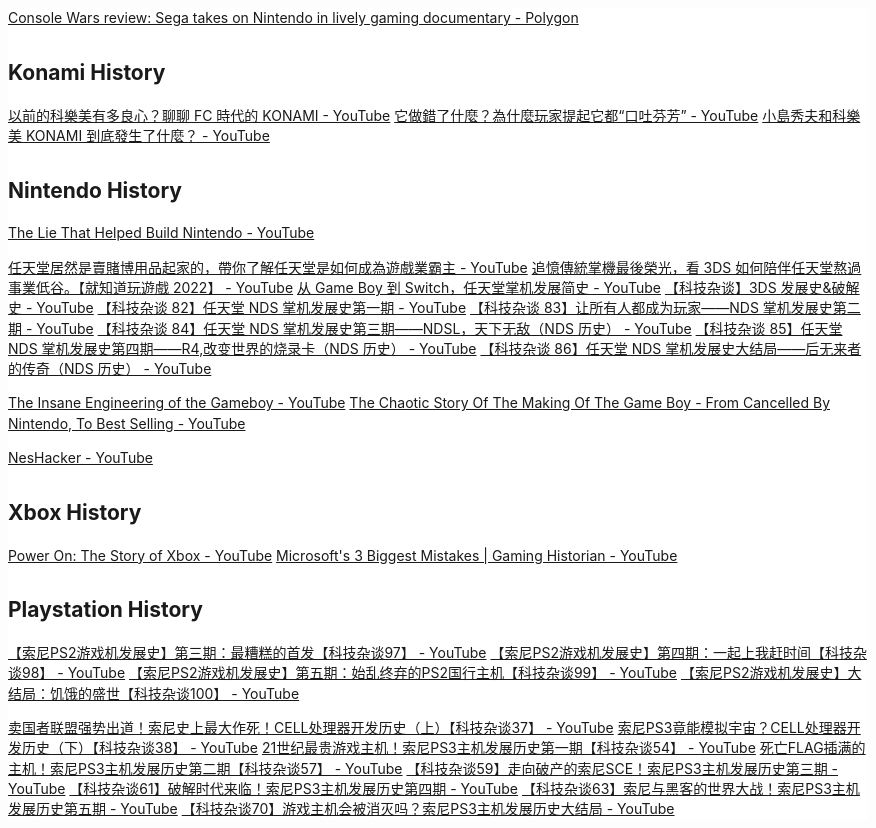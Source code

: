 [Console Wars review: Sega takes on Nintendo in lively gaming documentary - Polygon](https://www.polygon.com/platform/amp/2020/9/23/21450733/console-wars-review-documentary-movie-cbs-all-access-release-date-streaming)

## Konami History

[以前的科樂美有多良心？聊聊 FC 時代的 KONAMI - YouTube](https://www.youtube.com/watch?v=VpF2vBySfGY)
[它做錯了什麼？為什麼玩家提起它都“口吐芬芳” - YouTube](https://www.youtube.com/watch?v=ZK5TYzS6Yrw)
[小島秀夫和科樂美 KONAMI 到底發生了什麼？ - YouTube](https://www.youtube.com/watch?v=-tM62DCMhWg)

## Nintendo History

[The Lie That Helped Build Nintendo - YouTube](https://www.youtube.com/watch?v=SKgL8u4CPJ8)

[任天堂居然是賣賭博用品起家的，帶你了解任天堂是如何成為遊戲業霸主 - YouTube](https://www.youtube.com/watch?v=2PLBXvZ9CCg)
[追憶傳統掌機最後榮光，看 3DS 如何陪伴任天堂熬過事業低谷。【就知道玩遊戲 2022】 - YouTube](https://www.youtube.com/watch?v=yNOXmkCCP8E)
[从 Game Boy 到 Switch，任天堂掌机发展简史 - YouTube](https://www.youtube.com/watch?v=hYOGBEEg_cY)
[【科技杂谈】3DS 发展史&破解史 - YouTube](https://www.youtube.com/watch?v=woAiAI1g7nY)
[【科技杂谈 82】任天堂 NDS 掌机发展史第一期 - YouTube](https://www.youtube.com/watch?v=PijZp4xhiWY)
[【科技杂谈 83】让所有人都成为玩家——NDS 掌机发展史第二期 - YouTube](https://www.youtube.com/watch?v=d60D2WC0umc)
[【科技杂谈 84】任天堂 NDS 掌机发展史第三期——NDSL，天下无敌（NDS 历史） - YouTube](https://www.youtube.com/watch?v=-kNd8u2XWGw)
[【科技杂谈 85】任天堂 NDS 掌机发展史第四期——R4,改变世界的烧录卡（NDS 历史） - YouTube](https://www.youtube.com/watch?v=K8IHR4XRTa0)
[【科技杂谈 86】任天堂 NDS 掌机发展史大结局——后无来者的传奇（NDS 历史） - YouTube](https://www.youtube.com/watch?v=cDB3A_RShDc)

[The Insane Engineering of the Gameboy - YouTube](https://www.youtube.com/watch?v=BKm45Az02YE)
[The Chaotic Story Of The Making Of The Game Boy - From Cancelled By Nintendo, To Best Selling - YouTube](https://www.youtube.com/watch?v=HlxH_Th3-LI)

[NesHacker - YouTube](https://www.youtube.com/@NesHacker)

## Xbox History

[Power On: The Story of Xbox - YouTube](https://www.youtube.com/playlist?list=PL0il2l-B_WwadxfTkK3-NLoYNcQEHdBGO)
[Microsoft's 3 Biggest Mistakes | Gaming Historian - YouTube](https://www.youtube.com/watch?v=8CapGWzI5Mo)

## Playstation History

[【索尼PS2游戏机发展史】第三期：最糟糕的首发【科技杂谈97】 - YouTube](https://www.youtube.com/watch?v=QAzxCZf4GCI)
[【索尼PS2游戏机发展史】第四期：一起上我赶时间【科技杂谈98】 - YouTube](https://www.youtube.com/watch?v=2W_qSZ5ZLeU&t)
[【索尼PS2游戏机发展史】第五期：始乱终弃的PS2国行主机【科技杂谈99】 - YouTube](https://www.youtube.com/watch?v=Tkk7Ed_tGDk)
[【索尼PS2游戏机发展史】大结局：饥饿的盛世【科技杂谈100】 - YouTube](https://www.youtube.com/watch?v=vYH_xPdoks4)

[卖国者联盟强势出道！索尼史上最大作死！CELL处理器开发历史（上）【科技杂谈37】 - YouTube](https://www.youtube.com/watch?v=r5LLFeejK1E)
[索尼PS3竟能模拟宇宙？CELL处理器开发历史（下）【科技杂谈38】 - YouTube](https://www.youtube.com/watch?v=C6ji_Z7lR2E)
[21世纪最贵游戏主机！索尼PS3主机发展历史第一期【科技杂谈54】 - YouTube](https://www.youtube.com/watch?v=-rlEbvPUJdQ)
[死亡FLAG插满的主机！索尼PS3主机发展历史第二期【科技杂谈57】 - YouTube](https://www.youtube.com/watch?v=dN9v6czDTQw)
[【科技杂谈59】走向破产的索尼SCE！索尼PS3主机发展历史第三期 - YouTube](https://www.youtube.com/watch?v=7OwSJsu6Kek)
[【科技杂谈61】破解时代来临！索尼PS3主机发展历史第四期 - YouTube](https://www.youtube.com/watch?v=HceBVZ-tiV0)
[【科技杂谈63】索尼与黑客的世界大战！索尼PS3主机发展历史第五期 - YouTube](https://www.youtube.com/watch?v=4_PYD_jWe0E)
[【科技杂谈70】游戏主机会被消灭吗？索尼PS3主机发展历史大结局 - YouTube](https://www.youtube.com/watch?v=dw2e2AHq_a4)
